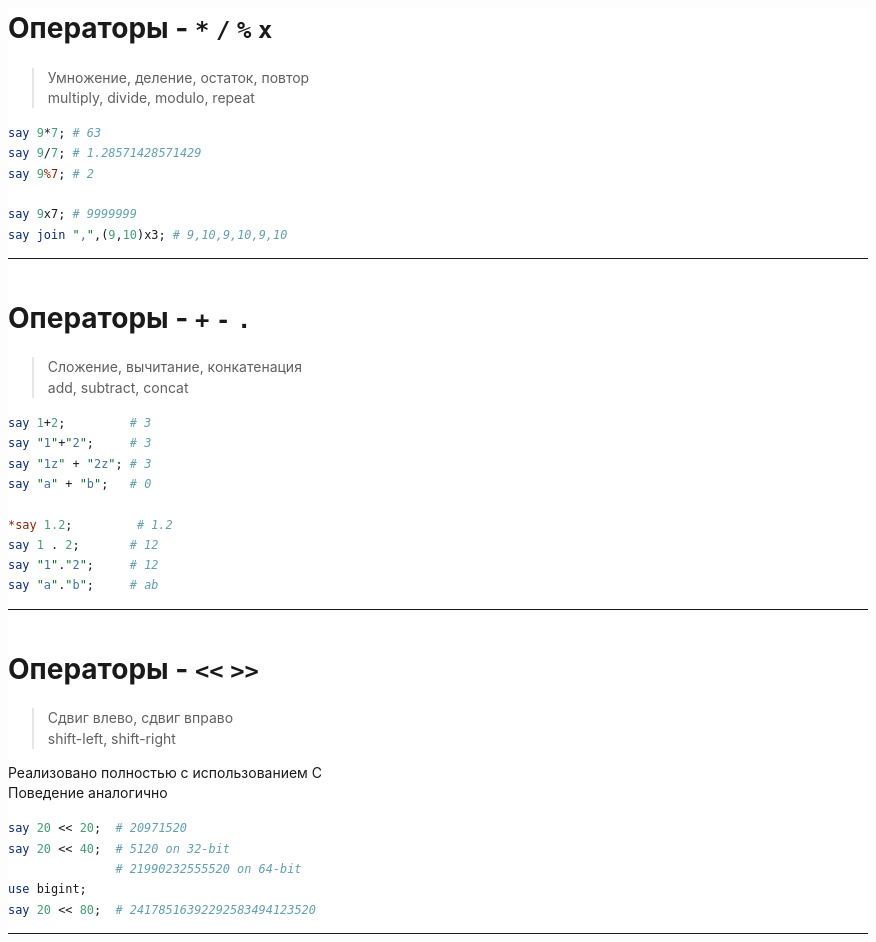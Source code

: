 
# Операторы - `*` `/` `%` `x`
> Умножение, деление, остаток, повтор<code><br></code>
> multiply, divide, modulo, repeat

```perl
say 9*7; # 63
say 9/7; # 1.28571428571429
say 9%7; # 2

say 9x7; # 9999999
say join ",",(9,10)x3; # 9,10,9,10,9,10
```

---

# Операторы - `+` `-` `.`
> Сложение, вычитание, конкатенация<code><br></code>
> add, subtract, concat

```perl
say 1+2;         # 3
say "1"+"2";     # 3
say "1z" + "2z"; # 3
say "a" + "b";   # 0

*say 1.2;         # 1.2
say 1 . 2;       # 12
say "1"."2";     # 12
say "a"."b";     # ab

```

---

# Операторы - `<<` `>>`
> Сдвиг влево, сдвиг вправо<code><br></code>
> shift-left, shift-right

Реализовано полностью с использованием C<code><br></code>
Поведение аналогично

```perl
say 20 << 20;  # 20971520
say 20 << 40;  # 5120 on 32-bit
               # 21990232555520 on 64-bit
use bigint;
say 20 << 80;  # 24178516392292583494123520
```

---
